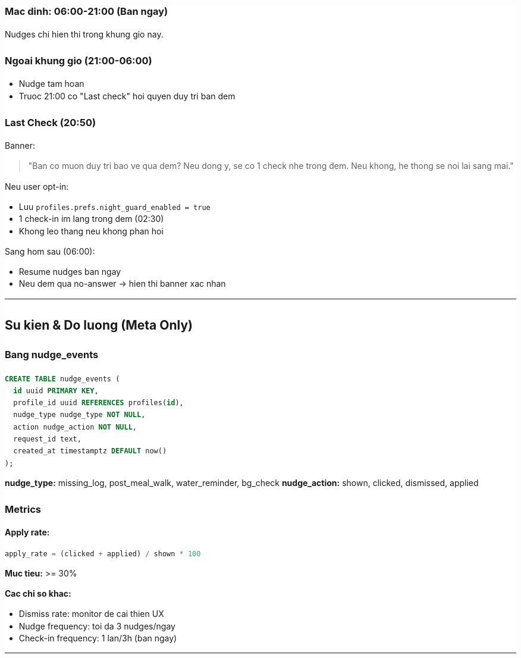### Mac dinh: 06:00-21:00 (Ban ngay)

Nudges chi hien thi trong khung gio nay.

### Ngoai khung gio (21:00-06:00)

- Nudge tam hoan
- Truoc 21:00 co "Last check" hoi quyen duy tri ban dem

### Last Check (20:50)

Banner:
> "Ban co muon duy tri bao ve qua dem? Neu dong y, se co 1 check nhe trong dem. Neu khong, he thong se noi lai sang mai."

Neu user opt-in:
- Luu `profiles.prefs.night_guard_enabled = true`
- 1 check-in im lang trong dem (02:30)
- Khong leo thang neu khong phan hoi

Sang hom sau (06:00):
- Resume nudges ban ngay
- Neu dem qua no-answer → hien thi banner xac nhan

---

## Su kien & Do luong (Meta Only)

### Bang nudge_events

```sql
CREATE TABLE nudge_events (
  id uuid PRIMARY KEY,
  profile_id uuid REFERENCES profiles(id),
  nudge_type nudge_type NOT NULL,
  action nudge_action NOT NULL,
  request_id text,
  created_at timestamptz DEFAULT now()
);
```

**nudge_type:** missing_log, post_meal_walk, water_reminder, bg_check
**nudge_action:** shown, clicked, dismissed, applied

### Metrics

**Apply rate:**
```sql
apply_rate = (clicked + applied) / shown * 100
```

**Muc tieu:** >= 30%

**Cac chi so khac:**
- Dismiss rate: monitor de cai thien UX
- Nudge frequency: toi da 3 nudges/ngay
- Check-in frequency: 1 lan/3h (ban ngay)

---